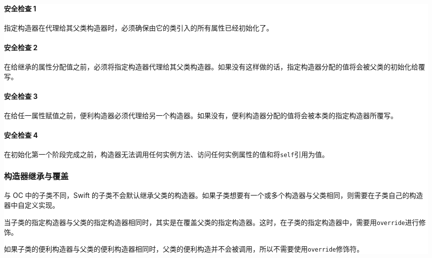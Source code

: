 #### 安全检查 1

指定构造器在代理给其父类构造器时，必须确保由它的类引入的所有属性已经初始化了。

#### 安全检查 2

在给继承的属性分配值之前，必须将指定构造器代理给其父类构造器。如果没有这样做的话，指定构造器分配的值将会被父类的初始化给覆写。

#### 安全检查 3

在给任一属性赋值之前，便利构造器必须代理给另一个构造器。如果没有，便利构造器分配的值将会被本类的指定构造器所覆写。

#### 安全检查 4

在初始化第一个阶段完成之前，构造器无法调用任何实例方法、访问任何实例属性的值和将`self`引用为值。

### 构造器继承与覆盖

与 OC 中的子类不同，Swift 的子类不会默认继承父类的构造器。如果子类想要有一个或多个构造器与父类相同，则需要在子类自己的构造器中自定义实现。

当子类的指定构造器与父类的指定构造器相同时，其实是在覆盖父类的指定构造器。这时，在子类的指定构造器中，需要用`override`进行修饰。

如果子类的便利构造器与父类的便利构造器相同时，父类的便利构造并不会被调用，所以不需要使用`override`修饰符。

